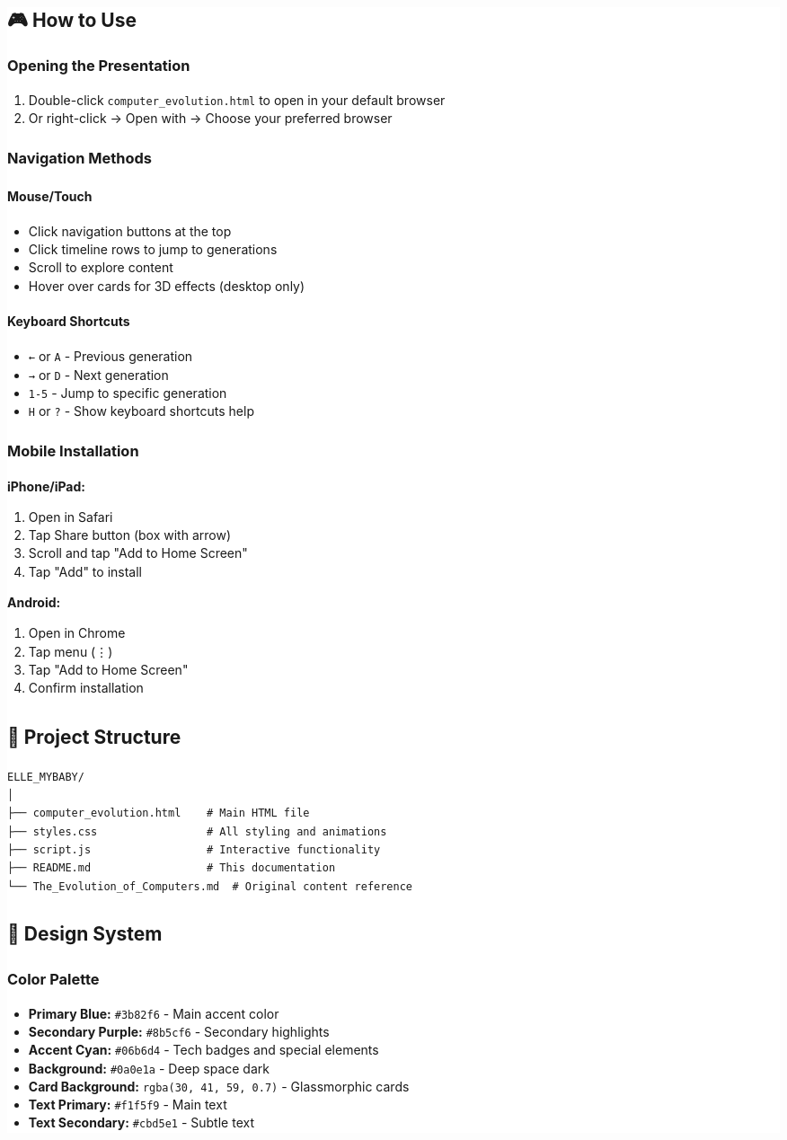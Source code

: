 ## 🎮 How to Use

### Opening the Presentation
1. Double-click `computer_evolution.html` to open in your default browser
2. Or right-click → Open with → Choose your preferred browser

### Navigation Methods

#### Mouse/Touch
- Click navigation buttons at the top
- Click timeline rows to jump to generations
- Scroll to explore content
- Hover over cards for 3D effects (desktop only)

#### Keyboard Shortcuts
- `←` or `A` - Previous generation
- `→` or `D` - Next generation
- `1-5` - Jump to specific generation
- `H` or `?` - Show keyboard shortcuts help

### Mobile Installation
**iPhone/iPad:**
1. Open in Safari
2. Tap Share button (box with arrow)
3. Scroll and tap "Add to Home Screen"
4. Tap "Add" to install

**Android:**
1. Open in Chrome
2. Tap menu (⋮)
3. Tap "Add to Home Screen"
4. Confirm installation

## 📁 Project Structure

```
ELLE_MYBABY/
│
├── computer_evolution.html    # Main HTML file
├── styles.css                 # All styling and animations
├── script.js                  # Interactive functionality
├── README.md                  # This documentation
└── The_Evolution_of_Computers.md  # Original content reference
```

## 🎨 Design System

### Color Palette
- **Primary Blue:** `#3b82f6` - Main accent color
- **Secondary Purple:** `#8b5cf6` - Secondary highlights
- **Accent Cyan:** `#06b6d4` - Tech badges and special elements
- **Background:** `#0a0e1a` - Deep space dark
- **Card Background:** `rgba(30, 41, 59, 0.7)` - Glassmorphic cards
- **Text Primary:** `#f1f5f9` - Main text
- **Text Secondary:** `#cbd5e1` - Subtle text
